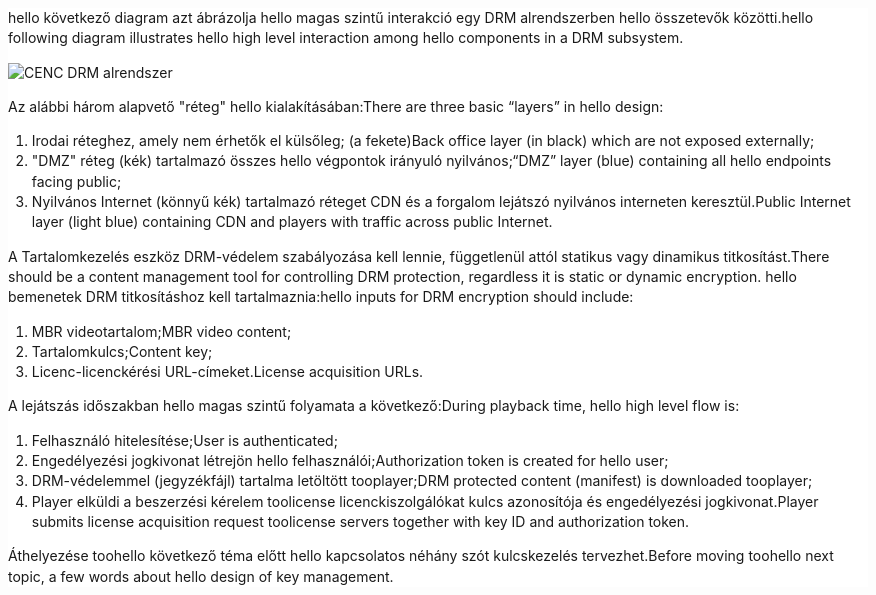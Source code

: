 <span data-ttu-id="e03ff-171">hello következő diagram azt ábrázolja hello magas szintű interakció egy DRM alrendszerben hello összetevők közötti.</span><span class="sxs-lookup"><span data-stu-id="e03ff-171">hello following diagram illustrates hello high level interaction among hello components in a DRM subsystem.</span></span>

![CENC DRM alrendszer](./media/media-services-cenc-with-multidrm-access-control/media-services-generic-drm-subsystem-with-cenc.png)

<span data-ttu-id="e03ff-173">Az alábbi három alapvető "réteg" hello kialakításában:</span><span class="sxs-lookup"><span data-stu-id="e03ff-173">There are three basic “layers” in hello design:</span></span>

1. <span data-ttu-id="e03ff-174">Irodai réteghez, amely nem érhetők el külsőleg; (a fekete)</span><span class="sxs-lookup"><span data-stu-id="e03ff-174">Back office layer (in black) which are not exposed externally;</span></span>
2. <span data-ttu-id="e03ff-175">"DMZ" réteg (kék) tartalmazó összes hello végpontok irányuló nyilvános;</span><span class="sxs-lookup"><span data-stu-id="e03ff-175">“DMZ” layer (blue) containing all hello endpoints facing public;</span></span>
3. <span data-ttu-id="e03ff-176">Nyilvános Internet (könnyű kék) tartalmazó réteget CDN és a forgalom lejátszó nyilvános interneten keresztül.</span><span class="sxs-lookup"><span data-stu-id="e03ff-176">Public Internet layer (light blue) containing CDN and players with traffic across public Internet.</span></span>

<span data-ttu-id="e03ff-177">A Tartalomkezelés eszköz DRM-védelem szabályozása kell lennie, függetlenül attól statikus vagy dinamikus titkosítást.</span><span class="sxs-lookup"><span data-stu-id="e03ff-177">There should be a content management tool for controlling DRM protection, regardless it is static or dynamic encryption.</span></span> <span data-ttu-id="e03ff-178">hello bemenetek DRM titkosításhoz kell tartalmaznia:</span><span class="sxs-lookup"><span data-stu-id="e03ff-178">hello inputs for DRM encryption should include:</span></span>

1. <span data-ttu-id="e03ff-179">MBR videotartalom;</span><span class="sxs-lookup"><span data-stu-id="e03ff-179">MBR video content;</span></span>
2. <span data-ttu-id="e03ff-180">Tartalomkulcs;</span><span class="sxs-lookup"><span data-stu-id="e03ff-180">Content key;</span></span>
3. <span data-ttu-id="e03ff-181">Licenc-licenckérési URL-címeket.</span><span class="sxs-lookup"><span data-stu-id="e03ff-181">License acquisition URLs.</span></span>

<span data-ttu-id="e03ff-182">A lejátszás időszakban hello magas szintű folyamata a következő:</span><span class="sxs-lookup"><span data-stu-id="e03ff-182">During playback time, hello high level flow is:</span></span>

1. <span data-ttu-id="e03ff-183">Felhasználó hitelesítése;</span><span class="sxs-lookup"><span data-stu-id="e03ff-183">User is authenticated;</span></span>
2. <span data-ttu-id="e03ff-184">Engedélyezési jogkivonat létrejön hello felhasználói;</span><span class="sxs-lookup"><span data-stu-id="e03ff-184">Authorization token is created for hello user;</span></span>
3. <span data-ttu-id="e03ff-185">DRM-védelemmel (jegyzékfájl) tartalma letöltött tooplayer;</span><span class="sxs-lookup"><span data-stu-id="e03ff-185">DRM protected content (manifest) is downloaded tooplayer;</span></span>
4. <span data-ttu-id="e03ff-186">Player elküldi a beszerzési kérelem toolicense licenckiszolgálókat kulcs azonosítója és engedélyezési jogkivonat.</span><span class="sxs-lookup"><span data-stu-id="e03ff-186">Player submits license acquisition request toolicense servers together with key ID and authorization token.</span></span>

<span data-ttu-id="e03ff-187">Áthelyezése toohello következő téma előtt hello kapcsolatos néhány szót kulcskezelés tervezhet.</span><span class="sxs-lookup"><span data-stu-id="e03ff-187">Before moving toohello next topic, a few words about hello design of key management.</span></span>
